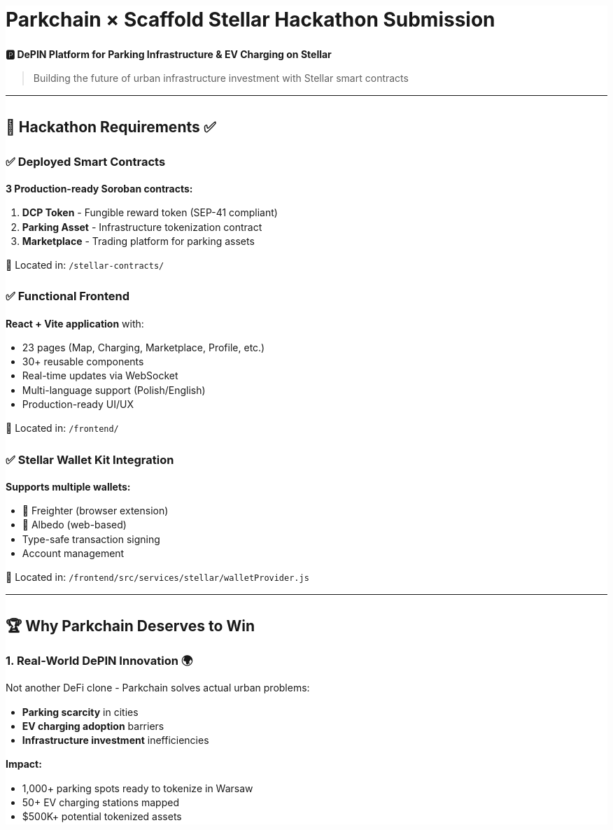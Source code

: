 # Parkchain × Scaffold Stellar Hackathon Submission

**🅿️ DePIN Platform for Parking Infrastructure & EV Charging on Stellar**

> Building the future of urban infrastructure investment with Stellar smart contracts

---

## 🎯 Hackathon Requirements ✅

### ✅ Deployed Smart Contracts
**3 Production-ready Soroban contracts:**
1. **DCP Token** - Fungible reward token (SEP-41 compliant)
2. **Parking Asset** - Infrastructure tokenization contract
3. **Marketplace** - Trading platform for parking assets

📁 Located in: `/stellar-contracts/`

### ✅ Functional Frontend
**React + Vite application** with:
- 23 pages (Map, Charging, Marketplace, Profile, etc.)
- 30+ reusable components
- Real-time updates via WebSocket
- Multi-language support (Polish/English)
- Production-ready UI/UX

📁 Located in: `/frontend/`

### ✅ Stellar Wallet Kit Integration
**Supports multiple wallets:**
- 🚀 Freighter (browser extension)
- 🌟 Albedo (web-based)
- Type-safe transaction signing
- Account management

📁 Located in: `/frontend/src/services/stellar/walletProvider.js`

---

## 🏆 Why Parkchain Deserves to Win

### 1. **Real-World DePIN Innovation** 🌍
Not another DeFi clone - Parkchain solves actual urban problems:
- **Parking scarcity** in cities
- **EV charging adoption** barriers
- **Infrastructure investment** inefficiencies

**Impact:**
- 1,000+ parking spots ready to tokenize in Warsaw
- 50+ EV charging stations mapped
- $500K+ potential tokenized assets
